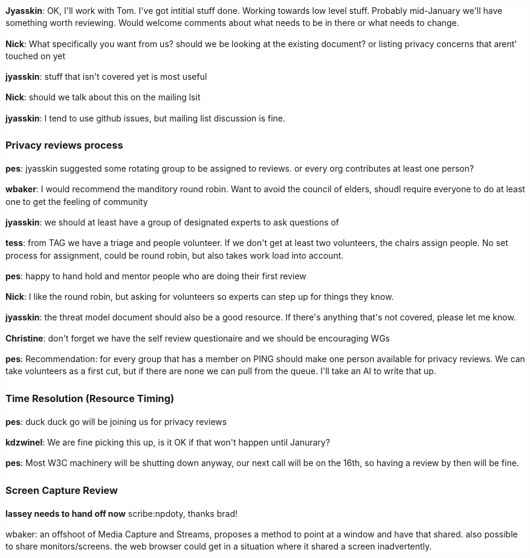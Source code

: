 **Jyasskin**: OK, I'll work with Tom. I've got intitial stuff done. Working towards low level stuff. Probably mid-January we'll have something worth reviewing. Would welcome comments about what needs to be in there or what needs to change.

**Nick**: What specifically you want from us? should we be looking at the existing document? or listing privacy concerns that arent' touched on yet

**jyasskin**: stuff that isn't covered yet is most useful

**Nick**: should we talk about this on the mailing lsit

**jyasskin**: I tend to use github issues, but mailing list discussion is fine.

### Privacy reviews process

**pes**: jyasskin suggested some rotating group to be assigned to reviews. or every org contributes at least one person?

**wbaker**: I would recommend the manditory round robin. Want to avoid the council of elders, shoudl require everyone to do at least one to get the feeling of community

**jyasskin**: we should at least have a group of designated experts to ask questions of

**tess**: from TAG we have a triage and people volunteer. If we don't get at least two volunteers, the chairs assign people. No set process for assignment, could be round robin, but also takes work load into account.

**pes**: happy to hand hold and mentor people who are doing their first review

**Nick**: I like the round robin, but asking for volunteers so experts can step up for things they know.

**jyasskin**: the threat model document should also be a good resource. If there's anything that's not covered, please let me know.

**Christine**: don't forget we have the self review questionaire and we should be encouraging WGs 

**pes**: Recommendation: for every group that has a member on PING should make one person available for privacy reviews. We can take volunteers as a first cut, but if there are none we can pull from the queue. I'll take an AI to write that up.

### Time Resolution (Resource Timing)

**pes**: duck duck go will be joining us for privacy reviews

**kdzwinel**: We are fine picking this up, is it OK if that won't happen until Janurary?

**pes**: Most W3C machinery will be shutting down anyway, our next call will be on the 16th, so having a review by then will be fine.

### Screen Capture Review

**lassey needs to hand off now**
scribe:npdoty, thanks brad!

wbaker: an offshoot of Media Capture and Streams, proposes a method to point at a window and have that shared. also possible to share monitors/screens. the web browser could get in a situation where it shared a screen inadvertently. 
